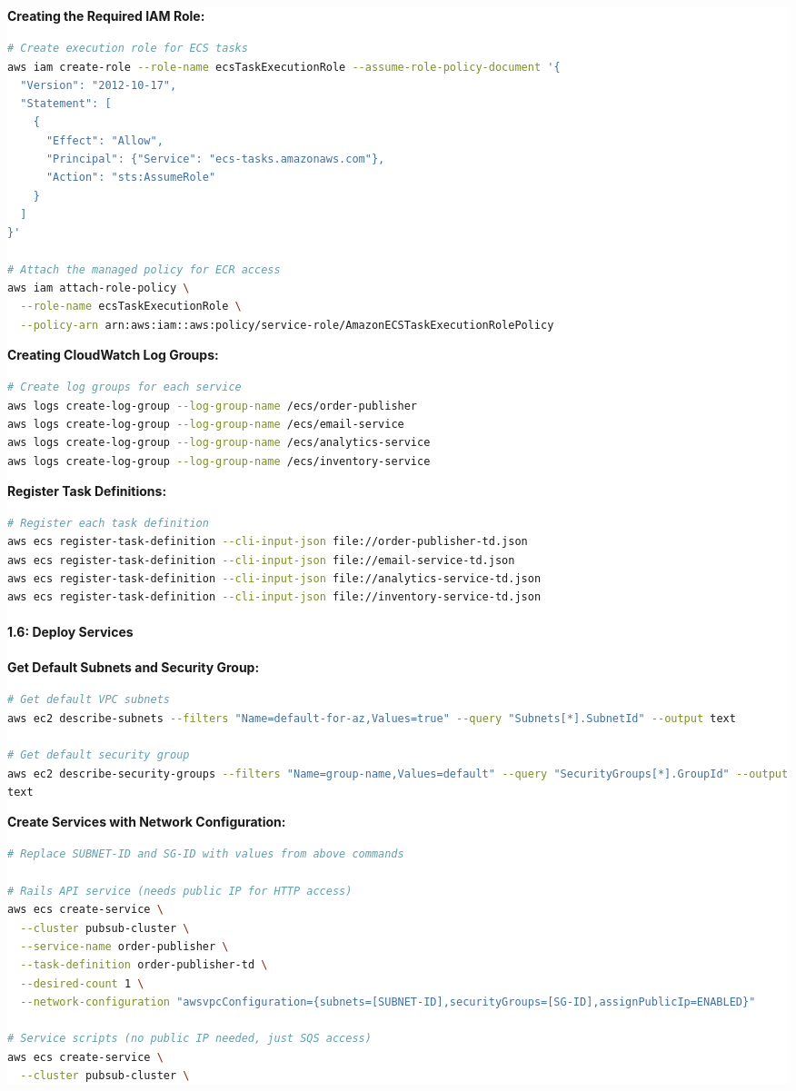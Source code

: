 **Creating the Required IAM Role:**
```bash
# Create execution role for ECS tasks
aws iam create-role --role-name ecsTaskExecutionRole --assume-role-policy-document '{
  "Version": "2012-10-17",
  "Statement": [
    {
      "Effect": "Allow",
      "Principal": {"Service": "ecs-tasks.amazonaws.com"},
      "Action": "sts:AssumeRole"
    }
  ]
}'

# Attach the managed policy for ECR access
aws iam attach-role-policy \
  --role-name ecsTaskExecutionRole \
  --policy-arn arn:aws:iam::aws:policy/service-role/AmazonECSTaskExecutionRolePolicy
```

**Creating CloudWatch Log Groups:**
```bash
# Create log groups for each service
aws logs create-log-group --log-group-name /ecs/order-publisher
aws logs create-log-group --log-group-name /ecs/email-service  
aws logs create-log-group --log-group-name /ecs/analytics-service
aws logs create-log-group --log-group-name /ecs/inventory-service
```

**Register Task Definitions:**
```bash
# Register each task definition
aws ecs register-task-definition --cli-input-json file://order-publisher-td.json
aws ecs register-task-definition --cli-input-json file://email-service-td.json
aws ecs register-task-definition --cli-input-json file://analytics-service-td.json
aws ecs register-task-definition --cli-input-json file://inventory-service-td.json
```

#### 1.6: Deploy Services

**Get Default Subnets and Security Group:**
```bash
# Get default VPC subnets
aws ec2 describe-subnets --filters "Name=default-for-az,Values=true" --query "Subnets[*].SubnetId" --output text

# Get default security group
aws ec2 describe-security-groups --filters "Name=group-name,Values=default" --query "SecurityGroups[*].GroupId" --output text
```

**Create Services with Network Configuration:**
```bash
# Replace SUBNET-ID and SG-ID with values from above commands

# Rails API service (needs public IP for HTTP access)
aws ecs create-service \
  --cluster pubsub-cluster \
  --service-name order-publisher \
  --task-definition order-publisher-td \
  --desired-count 1 \
  --network-configuration "awsvpcConfiguration={subnets=[SUBNET-ID],securityGroups=[SG-ID],assignPublicIp=ENABLED}"

# Service scripts (no public IP needed, just SQS access)  
aws ecs create-service \
  --cluster pubsub-cluster \
```